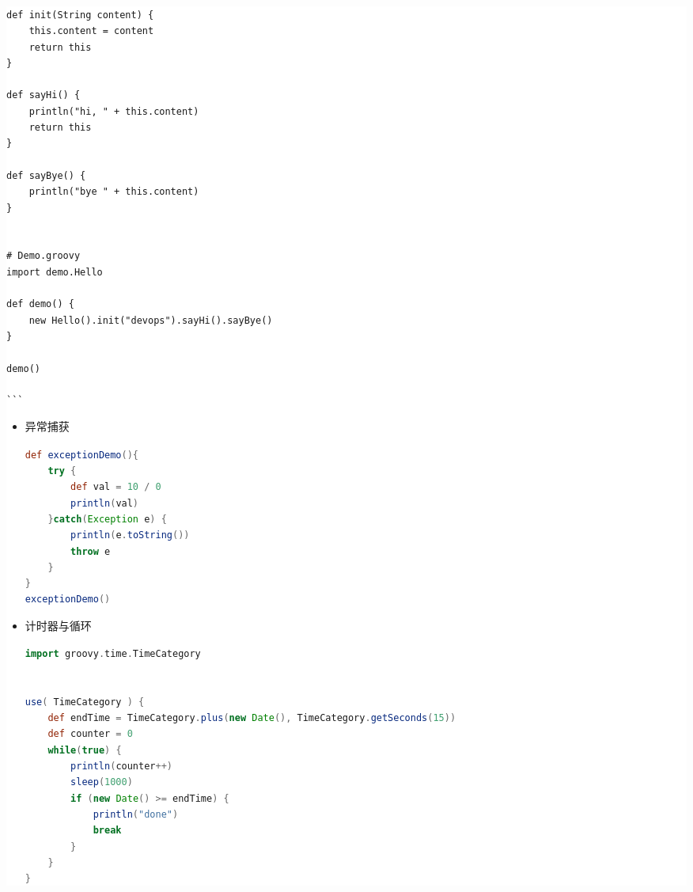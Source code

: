     def init(String content) {
        this.content = content
        return this
    }
    
    def sayHi() {
        println("hi, " + this.content)
        return this
    }
    
    def sayBye() {
        println("bye " + this.content)
    }
    
    
    # Demo.groovy
    import demo.Hello
    
    def demo() {
        new Hello().init("devops").sayHi().sayBye()
    }
    
    demo()
    
    ```

- 异常捕获

  ```groovy
  def exceptionDemo(){
      try {
          def val = 10 / 0
          println(val)
      }catch(Exception e) {
          println(e.toString())
          throw e
      }
  }
  exceptionDemo()
  ```

- 计时器与循环

  ```groovy
  import groovy.time.TimeCategory
  
  
  use( TimeCategory ) {
      def endTime = TimeCategory.plus(new Date(), TimeCategory.getSeconds(15))
      def counter = 0
      while(true) {
          println(counter++)
          sleep(1000)
          if (new Date() >= endTime) {
              println("done")
              break
          }
      }
  }
  ```
